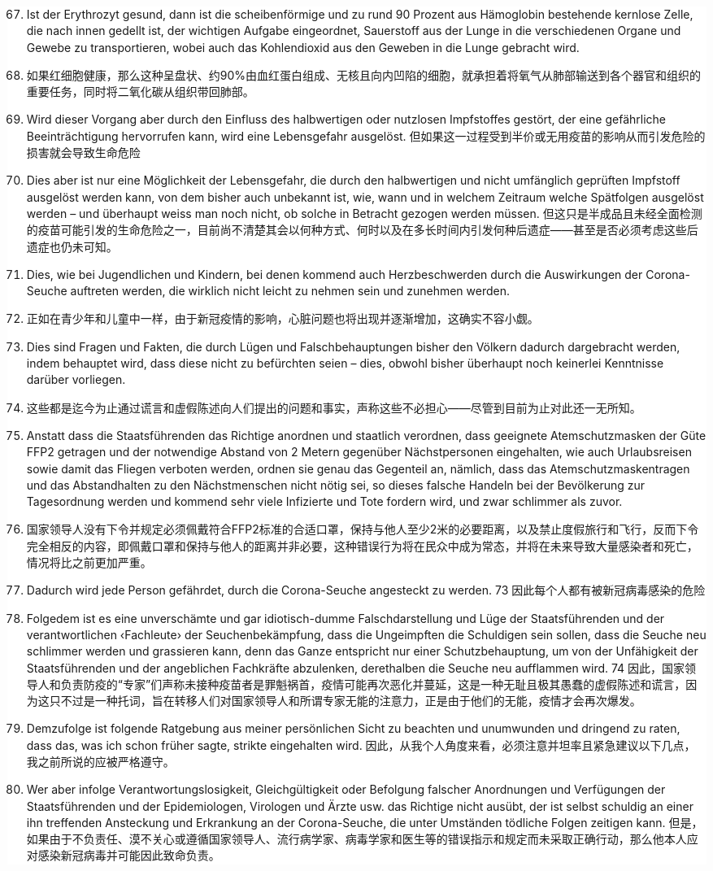 67. Ist der Erythrozyt gesund, dann ist die scheibenförmige und zu rund 90 Prozent aus Hämoglobin bestehende kernlose Zelle, die nach innen gedellt ist, der wichtigen Aufgabe eingeordnet, Sauerstoff aus der Lunge in die verschiedenen Organe und Gewebe zu transportieren, wobei auch das Kohlendioxid aus den Geweben in die Lunge gebracht wird.
67. 如果红细胞健康，那么这种呈盘状、约90%由血红蛋白组成、无核且向内凹陷的细胞，就承担着将氧气从肺部输送到各个器官和组织的重要任务，同时将二氧化碳从组织带回肺部。

68. Wird dieser Vorgang aber durch den Einfluss des halbwertigen oder nutzlosen Impfstoffes gestört, der eine gefährliche Beeinträchtigung hervorrufen kann, wird eine Lebensgefahr ausgelöst.
但如果这一过程受到半价或无用疫苗的影响从而引发危险的损害就会导致生命危险

69. Dies aber ist nur eine Möglichkeit der Lebensgefahr, die durch den halbwertigen und nicht umfänglich geprüften Impfstoff ausgelöst werden kann, von dem bisher auch unbekannt ist, wie, wann und in welchem Zeitraum welche Spätfolgen ausgelöst werden – und überhaupt weiss man noch nicht, ob solche in Betracht gezogen werden müssen.
但这只是半成品且未经全面检测的疫苗可能引发的生命危险之一，目前尚不清楚其会以何种方式、何时以及在多长时间内引发何种后遗症——甚至是否必须考虑这些后遗症也仍未可知。

70. Dies, wie bei Jugendlichen und Kindern, bei denen kommend auch Herzbeschwerden durch die Auswirkungen der Corona-Seuche auftreten werden, die wirklich nicht leicht zu nehmen sein und zunehmen werden.
70. 正如在青少年和儿童中一样，由于新冠疫情的影响，心脏问题也将出现并逐渐增加，这确实不容小觑。

71. Dies sind Fragen und Fakten, die durch Lügen und Falschbehauptungen bisher den Völkern dadurch dargebracht werden, indem behauptet wird, dass diese nicht zu befürchten seien – dies, obwohl bisher überhaupt noch keinerlei Kenntnisse darüber vorliegen.
71. 这些都是迄今为止通过谎言和虚假陈述向人们提出的问题和事实，声称这些不必担心——尽管到目前为止对此还一无所知。

72. Anstatt dass die Staatsführenden das Richtige anordnen und staatlich verordnen, dass geeignete Atemschutzmasken der Güte FFP2 getragen und der notwendige Abstand von 2 Metern gegenüber Nächstpersonen eingehalten, wie auch Urlaubsreisen sowie damit das Fliegen verboten werden, ordnen sie genau das Gegenteil an, nämlich, dass das Atemschutzmaskentragen und das Abstandhalten zu den Nächstmenschen nicht nötig sei, so dieses falsche Handeln bei der Bevölkerung zur Tagesordnung werden und kommend sehr viele Infizierte und Tote fordern wird, und zwar schlimmer als zuvor.
72. 国家领导人没有下令并规定必须佩戴符合FFP2标准的合适口罩，保持与他人至少2米的必要距离，以及禁止度假旅行和飞行，反而下令完全相反的内容，即佩戴口罩和保持与他人的距离并非必要，这种错误行为将在民众中成为常态，并将在未来导致大量感染者和死亡，情况将比之前更加严重。

73. Dadurch wird jede Person gefährdet, durch die Corona-Seuche angesteckt zu werden.
73 因此每个人都有被新冠病毒感染的危险

74. Folgedem ist es eine unverschämte und gar idiotisch-dumme Falschdarstellung und Lüge der Staatsführenden und der verantwortlichen ‹Fachleute› der Seuchenbekämpfung, dass die Ungeimpften die Schuldigen sein sollen, dass die Seuche neu schlimmer werden und grassieren kann, denn das Ganze entspricht nur einer Schutzbehauptung, um von der Unfähigkeit der Staatsführenden und der angeblichen Fachkräfte abzulenken, derethalben die Seuche neu aufflammen wird.
74 因此，国家领导人和负责防疫的“专家”们声称未接种疫苗者是罪魁祸首，疫情可能再次恶化并蔓延，这是一种无耻且极其愚蠢的虚假陈述和谎言，因为这只不过是一种托词，旨在转移人们对国家领导人和所谓专家无能的注意力，正是由于他们的无能，疫情才会再次爆发。

75. Demzufolge ist folgende Ratgebung aus meiner persönlichen Sicht zu beachten und unumwunden und dringend zu raten, dass das, was ich schon früher sagte, strikte eingehalten wird.
因此，从我个人角度来看，必须注意并坦率且紧急建议以下几点，我之前所说的应被严格遵守。

76. Wer aber infolge Verantwortungslosigkeit, Gleichgültigkeit oder Befolgung falscher Anordnungen und Verfügungen der Staatsführenden und der Epidemiologen, Virologen und Ärzte usw. das Richtige nicht ausübt, der ist selbst schuldig an einer ihn treffenden Ansteckung und Erkrankung an der Corona-Seuche, die unter Umständen tödliche Folgen zeitigen kann.
但是，如果由于不负责任、漠不关心或遵循国家领导人、流行病学家、病毒学家和医生等的错误指示和规定而未采取正确行动，那么他本人应对感染新冠病毒并可能因此致命负责。
